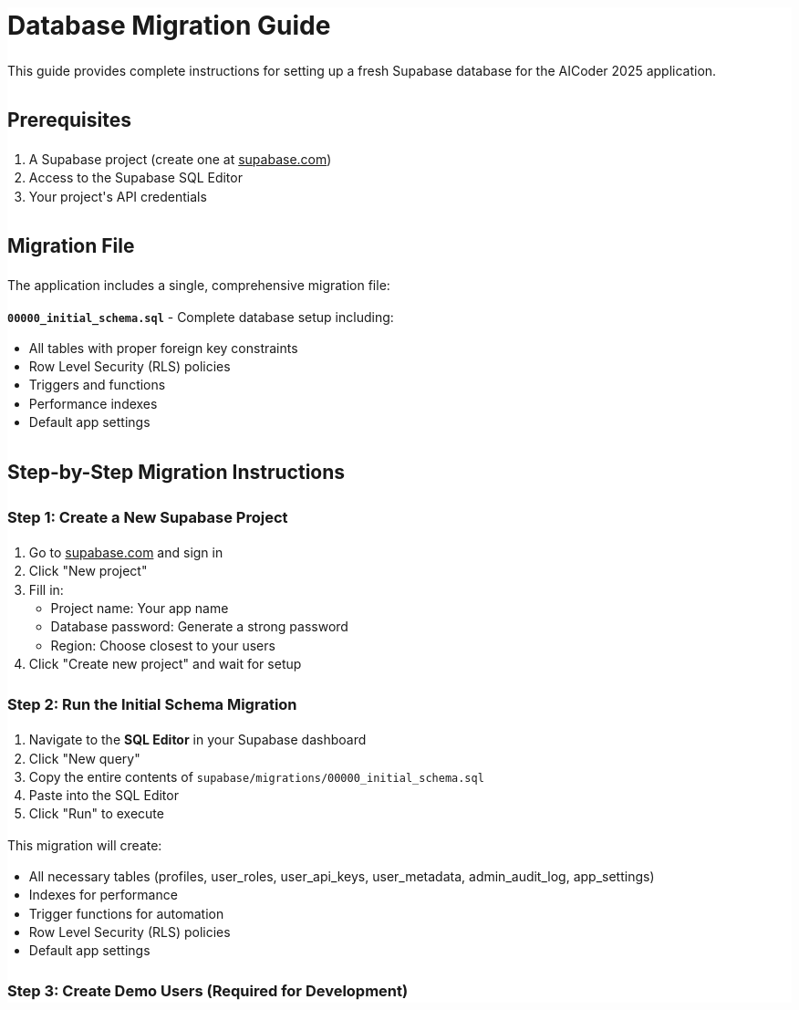 # Database Migration Guide

This guide provides complete instructions for setting up a fresh Supabase database for the AICoder 2025 application.

## Prerequisites

1. A Supabase project (create one at [supabase.com](https://supabase.com))
2. Access to the Supabase SQL Editor
3. Your project's API credentials

## Migration File

The application includes a single, comprehensive migration file:

**`00000_initial_schema.sql`** - Complete database setup including:
- All tables with proper foreign key constraints
- Row Level Security (RLS) policies
- Triggers and functions
- Performance indexes
- Default app settings

## Step-by-Step Migration Instructions

### Step 1: Create a New Supabase Project

1. Go to [supabase.com](https://supabase.com) and sign in
2. Click "New project"
3. Fill in:
   - Project name: Your app name
   - Database password: Generate a strong password
   - Region: Choose closest to your users
4. Click "Create new project" and wait for setup

### Step 2: Run the Initial Schema Migration

1. Navigate to the **SQL Editor** in your Supabase dashboard
2. Click "New query"
3. Copy the entire contents of `supabase/migrations/00000_initial_schema.sql`
4. Paste into the SQL Editor
5. Click "Run" to execute

This migration will create:
- All necessary tables (profiles, user_roles, user_api_keys, user_metadata, admin_audit_log, app_settings)
- Indexes for performance
- Trigger functions for automation
- Row Level Security (RLS) policies
- Default app settings

### Step 3: Create Demo Users (Required for Development)
